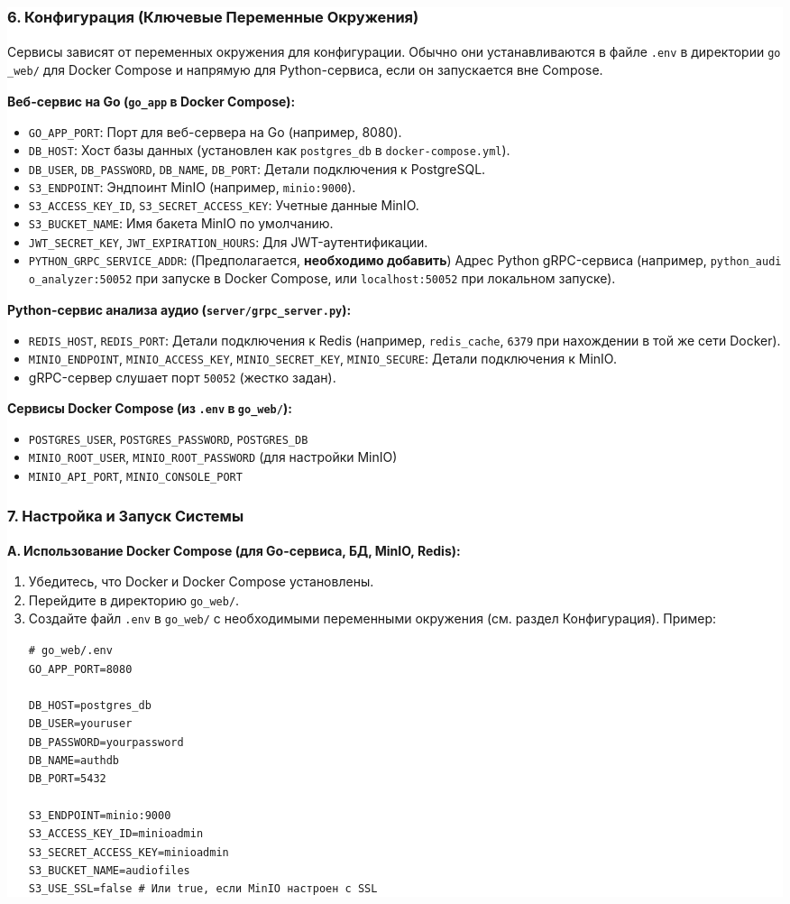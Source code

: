 ### 6. Конфигурация (Ключевые Переменные Окружения)

Сервисы зависят от переменных окружения для конфигурации. Обычно они устанавливаются в файле `.env` в директории `go_web/` для Docker Compose и напрямую для Python-сервиса, если он запускается вне Compose.

**Веб-сервис на Go (`go_app` в Docker Compose):**
*   `GO_APP_PORT`: Порт для веб-сервера на Go (например, 8080).
*   `DB_HOST`: Хост базы данных (установлен как `postgres_db` в `docker-compose.yml`).
*   `DB_USER`, `DB_PASSWORD`, `DB_NAME`, `DB_PORT`: Детали подключения к PostgreSQL.
*   `S3_ENDPOINT`: Эндпоинт MinIO (например, `minio:9000`).
*   `S3_ACCESS_KEY_ID`, `S3_SECRET_ACCESS_KEY`: Учетные данные MinIO.
*   `S3_BUCKET_NAME`: Имя бакета MinIO по умолчанию.
*   `JWT_SECRET_KEY`, `JWT_EXPIRATION_HOURS`: Для JWT-аутентификации.
*   `PYTHON_GRPC_SERVICE_ADDR`: (Предполагается, **необходимо добавить**) Адрес Python gRPC-сервиса (например, `python_audio_analyzer:50052` при запуске в Docker Compose, или `localhost:50052` при локальном запуске).

**Python-сервис анализа аудио (`server/grpc_server.py`):**
*   `REDIS_HOST`, `REDIS_PORT`: Детали подключения к Redis (например, `redis_cache`, `6379` при нахождении в той же сети Docker).
*   `MINIO_ENDPOINT`, `MINIO_ACCESS_KEY`, `MINIO_SECRET_KEY`, `MINIO_SECURE`: Детали подключения к MinIO.
*   gRPC-сервер слушает порт `50052` (жестко задан).

**Сервисы Docker Compose (из `.env` в `go_web/`):**
*   `POSTGRES_USER`, `POSTGRES_PASSWORD`, `POSTGRES_DB`
*   `MINIO_ROOT_USER`, `MINIO_ROOT_PASSWORD` (для настройки MinIO)
*   `MINIO_API_PORT`, `MINIO_CONSOLE_PORT`

### 7. Настройка и Запуск Системы

**A. Использование Docker Compose (для Go-сервиса, БД, MinIO, Redis):**

1.  Убедитесь, что Docker и Docker Compose установлены.
2.  Перейдите в директорию `go_web/`.
3.  Создайте файл `.env` в `go_web/` с необходимыми переменными окружения (см. раздел Конфигурация). Пример:
    ```env
    # go_web/.env
    GO_APP_PORT=8080

    DB_HOST=postgres_db
    DB_USER=youruser
    DB_PASSWORD=yourpassword
    DB_NAME=authdb
    DB_PORT=5432

    S3_ENDPOINT=minio:9000
    S3_ACCESS_KEY_ID=minioadmin
    S3_SECRET_ACCESS_KEY=minioadmin
    S3_BUCKET_NAME=audiofiles
    S3_USE_SSL=false # Или true, если MinIO настроен с SSL
